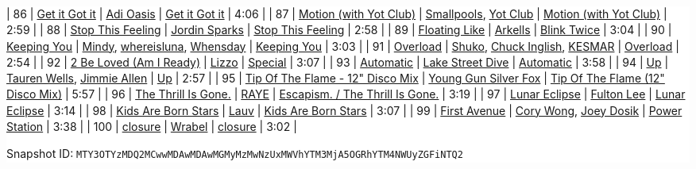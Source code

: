 | 86 | [Get it Got it](https://open.spotify.com/track/2o48KqCXGtUmJPLvhVQMVn) | [Adi Oasis](https://open.spotify.com/artist/5RRfTrwXUGYiBB0DMV4hyh) | [Get it Got it](https://open.spotify.com/album/3QoqsVzvgBpuMaWr2S3xPg) | 4:06 |
| 87 | [Motion \(with Yot Club\)](https://open.spotify.com/track/1X0EgBQrXoMlOyWNjBWs2U) | [Smallpools](https://open.spotify.com/artist/4iiQabGKtS2RtTKpVkrVTw), [Yot Club](https://open.spotify.com/artist/6FugQjLquBF4JzATRN70bR) | [Motion \(with Yot Club\)](https://open.spotify.com/album/5qyXiUhjL3q4sVPtWHm6TR) | 2:59 |
| 88 | [Stop This Feeling](https://open.spotify.com/track/2JRQQZzxZ9X0Mlq92q0jSy) | [Jordin Sparks](https://open.spotify.com/artist/2AQjGvtT0pFYfxR3neFcvz) | [Stop This Feeling](https://open.spotify.com/album/7xss4hIieMAnRHZgz8k6bF) | 2:58 |
| 89 | [Floating Like](https://open.spotify.com/track/4MDPyqKZLDYd1PsGGYMThw) | [Arkells](https://open.spotify.com/artist/3ShGiAyhxI6Rq3TknZ3gfk) | [Blink Twice](https://open.spotify.com/album/3Zlv9M4aSDQ3H3iCG9jGEe) | 3:04 |
| 90 | [Keeping You](https://open.spotify.com/track/7rgbpvuPWpy0o3fyvb3Sop) | [Mindy](https://open.spotify.com/artist/4IVRW82OzrZZ4qZSf0xYJF), [whereisluna](https://open.spotify.com/artist/4eWPaOqG36uS4H7uTuPnFn), [Whensday](https://open.spotify.com/artist/5kGJj49tILjz1N5FHt77fm) | [Keeping You](https://open.spotify.com/album/2QV8qGa4SbBkCWWjmZWWmg) | 3:03 |
| 91 | [Overload](https://open.spotify.com/track/08R0IcH87NHg4mBtegQ37U) | [Shuko](https://open.spotify.com/artist/1mOiWC7OH9ANUtt3vd0A10), [Chuck Inglish](https://open.spotify.com/artist/64MoApwh8MFMHUarm13lrv), [KESMAR](https://open.spotify.com/artist/3KHK5h7PZYBEfcTsGfkfJW) | [Overload](https://open.spotify.com/album/3O3ZNkoT8vbRIyXITbODyL) | 2:54 |
| 92 | [2 Be Loved \(Am I Ready\)](https://open.spotify.com/track/2rmwqU7yzTvzkiaRV53DpT) | [Lizzo](https://open.spotify.com/artist/56oDRnqbIiwx4mymNEv7dS) | [Special](https://open.spotify.com/album/1NgFBv1PxMG1zhFDW1OrRr) | 3:07 |
| 93 | [Automatic](https://open.spotify.com/track/27KqSOzLiN6p9sjs95MnZg) | [Lake Street Dive](https://open.spotify.com/artist/3nuc29fYGlQbIrwh4yrNWd) | [Automatic](https://open.spotify.com/album/40P7jOxKnMf7KVpX0kWcCD) | 3:58 |
| 94 | [Up](https://open.spotify.com/track/1WWRakZzeLuWPlfymWPSYf) | [Tauren Wells](https://open.spotify.com/artist/3SKza3YPBri1k43LB1Tqy4), [Jimmie Allen](https://open.spotify.com/artist/147nKr9upHZSSxqCzh9j7c) | [Up](https://open.spotify.com/album/0xwpeyyjply5M7AHR2ksx3) | 2:57 |
| 95 | [Tip Of The Flame \- 12" Disco Mix](https://open.spotify.com/track/67DpsCMB560OVTv3EfztzW) | [Young Gun Silver Fox](https://open.spotify.com/artist/3qQloBz05T6e0rKubNCmjG) | [Tip Of The Flame \(12" Disco Mix\)](https://open.spotify.com/album/6QoIPnSuTwSMWoWjoqtiCD) | 5:57 |
| 96 | [The Thrill Is Gone.](https://open.spotify.com/track/0OY4O9PuW7A5fbI2o90WA8) | [RAYE](https://open.spotify.com/artist/5KKpBU5eC2tJDzf0wmlRp2) | [Escapism\. / The Thrill Is Gone.](https://open.spotify.com/album/3omkMn8vbTKOebb9ABbqyb) | 3:19 |
| 97 | [Lunar Eclipse](https://open.spotify.com/track/5LeKKDF7i65mQ3NIW8mkwP) | [Fulton Lee](https://open.spotify.com/artist/5CAvR9koH16JpcoTxUoeyS) | [Lunar Eclipse](https://open.spotify.com/album/40SlzaFKQTtGh2vOv1BPAC) | 3:14 |
| 98 | [Kids Are Born Stars](https://open.spotify.com/track/2pD74s7WAlBWUXjrTsKgdS) | [Lauv](https://open.spotify.com/artist/5JZ7CnR6gTvEMKX4g70Amv) | [Kids Are Born Stars](https://open.spotify.com/album/7HhcskxiIqyd0KthMqR7eA) | 3:07 |
| 99 | [First Avenue](https://open.spotify.com/track/2ICzjmxUrrS0x5YgLqpXqh) | [Cory Wong](https://open.spotify.com/artist/6xt9sJmmyYwWkJv8A6ssiU), [Joey Dosik](https://open.spotify.com/artist/3kANxNTLNOhxpOPoCbGq9E) | [Power Station](https://open.spotify.com/album/5SBfou3NNkuYL0LeU004xy) | 3:38 |
| 100 | [closure](https://open.spotify.com/track/10B7inTJO0QRBskRuEZ6mr) | [Wrabel](https://open.spotify.com/artist/7r2uG6BlFXKcwmh9ItqlII) | [closure](https://open.spotify.com/album/41CSc4GOz0mCIjbNcBlVyb) | 3:02 |

Snapshot ID: `MTY3OTYzMDQ2MCwwMDAwMDAwMGMyMzMwNzUxMWVhYTM3MjA5OGRhYTM4NWUyZGFiNTQ2`
